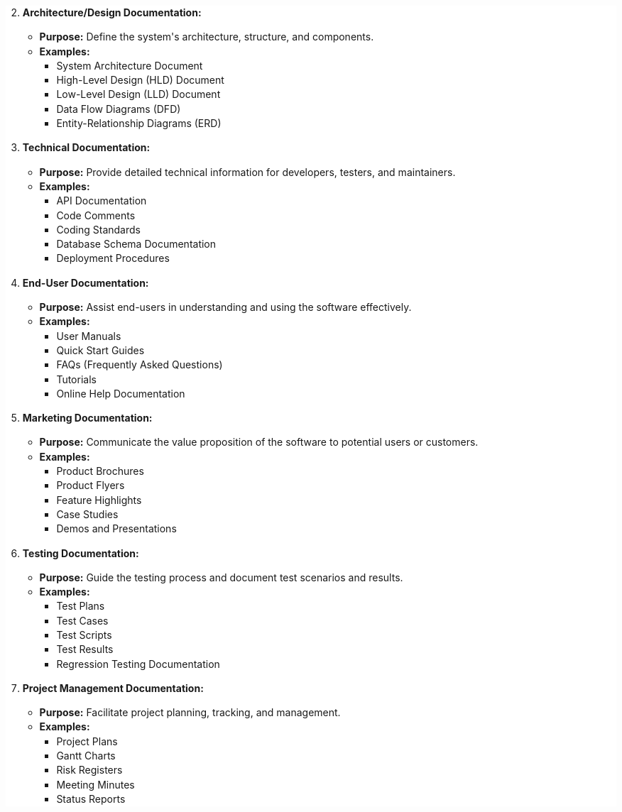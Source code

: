 2. **Architecture/Design Documentation:**

   - **Purpose:** Define the system's architecture, structure, and components.
   - **Examples:**
     - System Architecture Document
     - High-Level Design (HLD) Document
     - Low-Level Design (LLD) Document
     - Data Flow Diagrams (DFD)
     - Entity-Relationship Diagrams (ERD)

3. **Technical Documentation:**

   - **Purpose:** Provide detailed technical information for developers, testers, and maintainers.
   - **Examples:**
     - API Documentation
     - Code Comments
     - Coding Standards
     - Database Schema Documentation
     - Deployment Procedures

4. **End-User Documentation:**

   - **Purpose:** Assist end-users in understanding and using the software effectively.
   - **Examples:**
     - User Manuals
     - Quick Start Guides
     - FAQs (Frequently Asked Questions)
     - Tutorials
     - Online Help Documentation

5. **Marketing Documentation:**

   - **Purpose:** Communicate the value proposition of the software to potential users or customers.
   - **Examples:**
     - Product Brochures
     - Product Flyers
     - Feature Highlights
     - Case Studies
     - Demos and Presentations

6. **Testing Documentation:**

   - **Purpose:** Guide the testing process and document test scenarios and results.
   - **Examples:**
     - Test Plans
     - Test Cases
     - Test Scripts
     - Test Results
     - Regression Testing Documentation

7. **Project Management Documentation:**

   - **Purpose:** Facilitate project planning, tracking, and management.
   - **Examples:**
     - Project Plans
     - Gantt Charts
     - Risk Registers
     - Meeting Minutes
     - Status Reports
